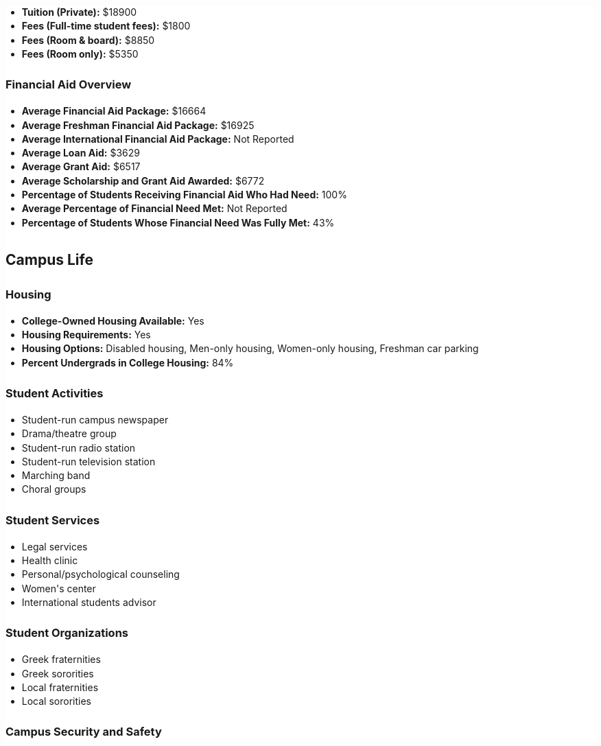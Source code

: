 - **Tuition (Private):** $18900
- **Fees (Full-time student fees):** $1800
- **Fees (Room & board):** $8850
- **Fees (Room only):** $5350

### Financial Aid Overview

- **Average Financial Aid Package:** $16664
- **Average Freshman Financial Aid Package:** $16925
- **Average International Financial Aid Package:** Not Reported
- **Average Loan Aid:** $3629
- **Average Grant Aid:** $6517
- **Average Scholarship and Grant Aid Awarded:** $6772
- **Percentage of Students Receiving Financial Aid Who Had Need:** 100%
- **Average Percentage of Financial Need Met:** Not Reported
- **Percentage of Students Whose Financial Need Was Fully Met:** 43%

## Campus Life

### Housing

- **College-Owned Housing Available:** Yes
- **Housing Requirements:** Yes
- **Housing Options:** Disabled housing, Men-only housing, Women-only housing, Freshman car parking
- **Percent Undergrads in College Housing:** 84%

### Student Activities

- Student-run campus newspaper
- Drama/theatre group
- Student-run radio station
- Student-run television station
- Marching band
- Choral groups

### Student Services

- Legal services
- Health clinic
- Personal/psychological counseling
- Women's center
- International students advisor

### Student Organizations

- Greek fraternities
- Greek sororities
- Local fraternities
- Local sororities

### Campus Security and Safety
